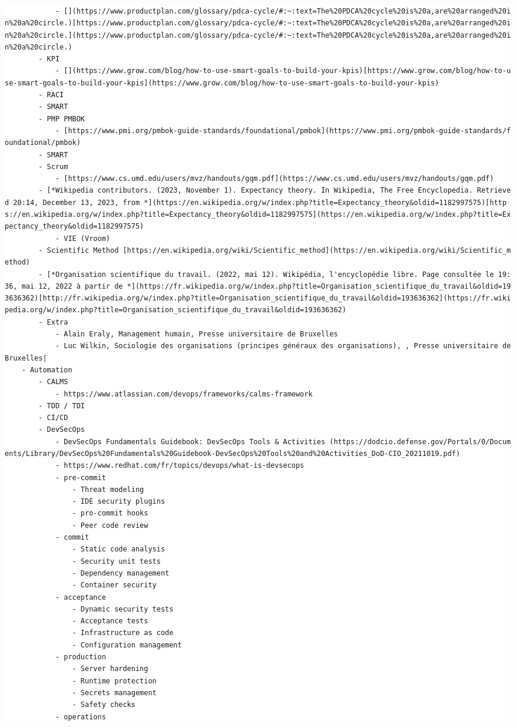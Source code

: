 				- [](https://www.productplan.com/glossary/pdca-cycle/#:~:text=The%20PDCA%20cycle%20is%20a,are%20arranged%20in%20a%20circle.)[https://www.productplan.com/glossary/pdca-cycle/#:~:text=The%20PDCA%20cycle%20is%20a,are%20arranged%20in%20a%20circle.](https://www.productplan.com/glossary/pdca-cycle/#:~:text=The%20PDCA%20cycle%20is%20a,are%20arranged%20in%20a%20circle.)
			- KPI
				- [](https://www.grow.com/blog/how-to-use-smart-goals-to-build-your-kpis)[https://www.grow.com/blog/how-to-use-smart-goals-to-build-your-kpis](https://www.grow.com/blog/how-to-use-smart-goals-to-build-your-kpis)
			- RACI
			- SMART
			- PMP PMBOK
				- [https://www.pmi.org/pmbok-guide-standards/foundational/pmbok](https://www.pmi.org/pmbok-guide-standards/foundational/pmbok)
			- SMART
			- Scrum
				- [https://www.cs.umd.edu/users/mvz/handouts/gqm.pdf](https://www.cs.umd.edu/users/mvz/handouts/gqm.pdf)
			- [*Wikipedia contributors. (2023, November 1). Expectancy theory. In Wikipedia, The Free Encyclopedia. Retrieved 20:14, December 13, 2023, from *](https://en.wikipedia.org/w/index.php?title=Expectancy_theory&oldid=1182997575)[https://en.wikipedia.org/w/index.php?title=Expectancy_theory&oldid=1182997575](https://en.wikipedia.org/w/index.php?title=Expectancy_theory&oldid=1182997575)
				- VIE (Vroom)
			- Scientific Method [https://en.wikipedia.org/wiki/Scientific_method](https://en.wikipedia.org/wiki/Scientific_method)
			- [*Organisation scientifique du travail. (2022, mai 12). Wikipédia, l'encyclopédie libre. Page consultée le 19:36, mai 12, 2022 à partir de *](https://fr.wikipedia.org/w/index.php?title=Organisation_scientifique_du_travail&oldid=193636362)[http://fr.wikipedia.org/w/index.php?title=Organisation_scientifique_du_travail&oldid=193636362](https://fr.wikipedia.org/w/index.php?title=Organisation_scientifique_du_travail&oldid=193636362)
			- Extra
				- Alain Eraly, Management humain, Presse universitaire de Bruxelles
				- Luc Wilkin, Sociologie des organisations (principes généraux des organisations), , Presse universitaire de Bruxelles|
		- Automation
			- CALMS
				- https://www.atlassian.com/devops/frameworks/calms-framework
			- TDD / TDI
			- CI/CD
			- DevSecOps
				- DevSecOps Fundamentals Guidebook: DevSecOps Tools & Activities (https://dodcio.defense.gov/Portals/0/Documents/Library/DevSecOps%20Fundamentals%20Guidebook-DevSecOps%20Tools%20and%20Activities_DoD-CIO_20211019.pdf)
				- https://www.redhat.com/fr/topics/devops/what-is-devsecops
				- pre-commit
					- Threat modeling
					- IDE security plugins
					- pro-commit hooks
					- Peer code review
				- commit
					- Static code analysis
					- Security unit tests
					- Dependency management
					- Container security
				- acceptance
					- Dynamic security tests
					- Acceptance tests
					- Infrastructure as code
					- Configuration management
				- production
					- Server hardening
					- Runtime protection
					- Secrets management
					- Safety checks
				- operations